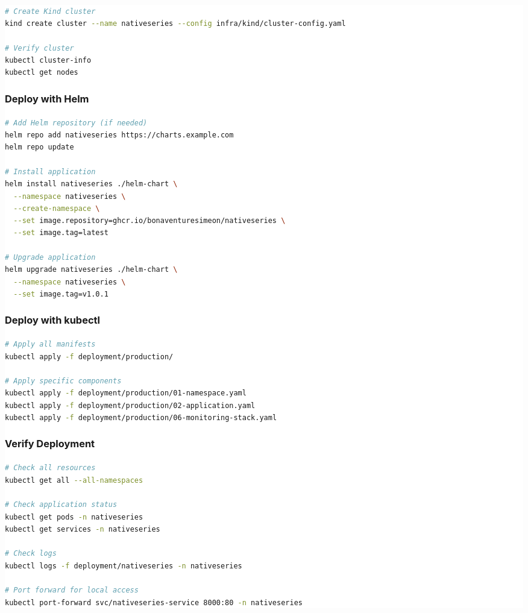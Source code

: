 ```bash
# Create Kind cluster
kind create cluster --name nativeseries --config infra/kind/cluster-config.yaml

# Verify cluster
kubectl cluster-info
kubectl get nodes
```

### Deploy with Helm

```bash
# Add Helm repository (if needed)
helm repo add nativeseries https://charts.example.com
helm repo update

# Install application
helm install nativeseries ./helm-chart \
  --namespace nativeseries \
  --create-namespace \
  --set image.repository=ghcr.io/bonaventuresimeon/nativeseries \
  --set image.tag=latest

# Upgrade application
helm upgrade nativeseries ./helm-chart \
  --namespace nativeseries \
  --set image.tag=v1.0.1
```

### Deploy with kubectl

```bash
# Apply all manifests
kubectl apply -f deployment/production/

# Apply specific components
kubectl apply -f deployment/production/01-namespace.yaml
kubectl apply -f deployment/production/02-application.yaml
kubectl apply -f deployment/production/06-monitoring-stack.yaml
```

### Verify Deployment

```bash
# Check all resources
kubectl get all --all-namespaces

# Check application status
kubectl get pods -n nativeseries
kubectl get services -n nativeseries

# Check logs
kubectl logs -f deployment/nativeseries -n nativeseries

# Port forward for local access
kubectl port-forward svc/nativeseries-service 8000:80 -n nativeseries
```
